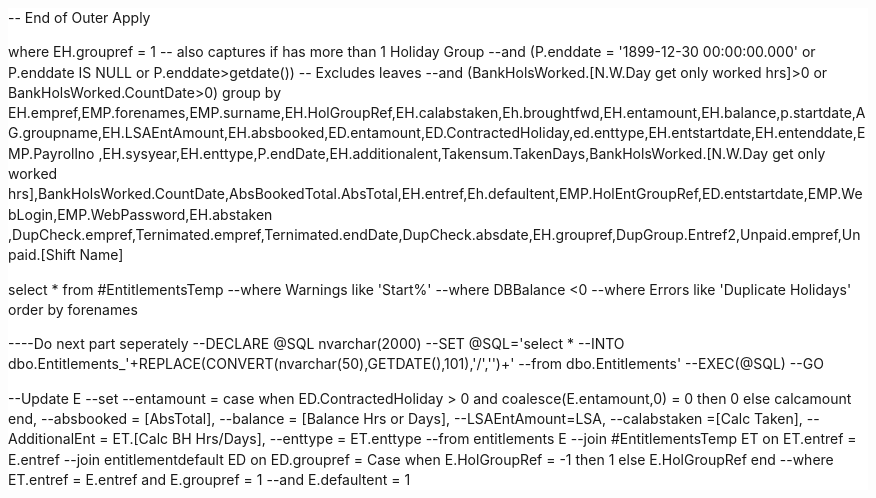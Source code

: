 -- End of Outer Apply

where 
EH.groupref = 1
																		-- also captures if has more than 1 Holiday Group
--and (P.enddate = '1899-12-30 00:00:00.000' or P.enddate IS NULL or P.enddate>getdate())	-- Excludes leaves
--and (BankHolsWorked.[N.W.Day get only worked hrs]>0 or BankHolsWorked.CountDate>0)
group by EH.empref,EMP.forenames,EMP.surname,EH.HolGroupRef,EH.calabstaken,Eh.broughtfwd,EH.entamount,EH.balance,p.startdate,AG.groupname,EH.LSAEntAmount,EH.absbooked,ED.entamount,ED.ContractedHoliday,ed.enttype,EH.entstartdate,EH.entenddate,EMP.Payrollno
,EH.sysyear,EH.enttype,P.endDate,EH.additionalent,Takensum.TakenDays,BankHolsWorked.[N.W.Day get only worked hrs],BankHolsWorked.CountDate,AbsBookedTotal.AbsTotal,EH.entref,Eh.defaultent,EMP.HolEntGroupRef,ED.entstartdate,EMP.WebLogin,EMP.WebPassword,EH.abstaken
,DupCheck.empref,Ternimated.empref,Ternimated.endDate,DupCheck.absdate,EH.groupref,DupGroup.Entref2,Unpaid.empref,Unpaid.[Shift Name]



select * from #EntitlementsTemp 
--where Warnings like 'Start%'
--where DBBalance <0
--where Errors like 'Duplicate Holidays'
order by forenames

----Do next part seperately 
--DECLARE @SQL nvarchar(2000)
--SET @SQL='select *
--INTO dbo.Entitlements_'+REPLACE(CONVERT(nvarchar(50),GETDATE(),101),'/','')+'
--from dbo.Entitlements'
--EXEC(@SQL)
--GO

--Update E
--set 
--entamount = case when ED.ContractedHoliday > 0 and coalesce(E.entamount,0) = 0 then 0 else calcamount end,
--absbooked = [AbsTotal],
--balance = [Balance Hrs or Days],
--LSAEntAmount=LSA,
--calabstaken =[Calc Taken],
--AdditionalEnt = ET.[Calc BH Hrs/Days],
--enttype = ET.enttype
--from entitlements E
--join #EntitlementsTemp ET on ET.entref = E.entref
--join entitlementdefault ED on ED.groupref = Case when E.HolGroupRef = -1 then 1 else E.HolGroupRef end
--where ET.entref = E.entref and E.groupref = 1 --and E.defaultent = 1

